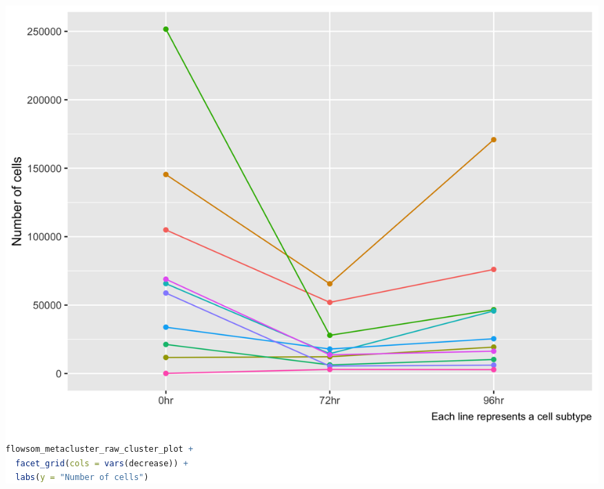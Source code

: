 ![](jazz_developmental_classifier_files/figure-gfm/unnamed-chunk-29-1.png)

``` r
flowsom_metacluster_raw_cluster_plot + 
  facet_grid(cols = vars(decrease)) +
  labs(y = "Number of cells")
```

